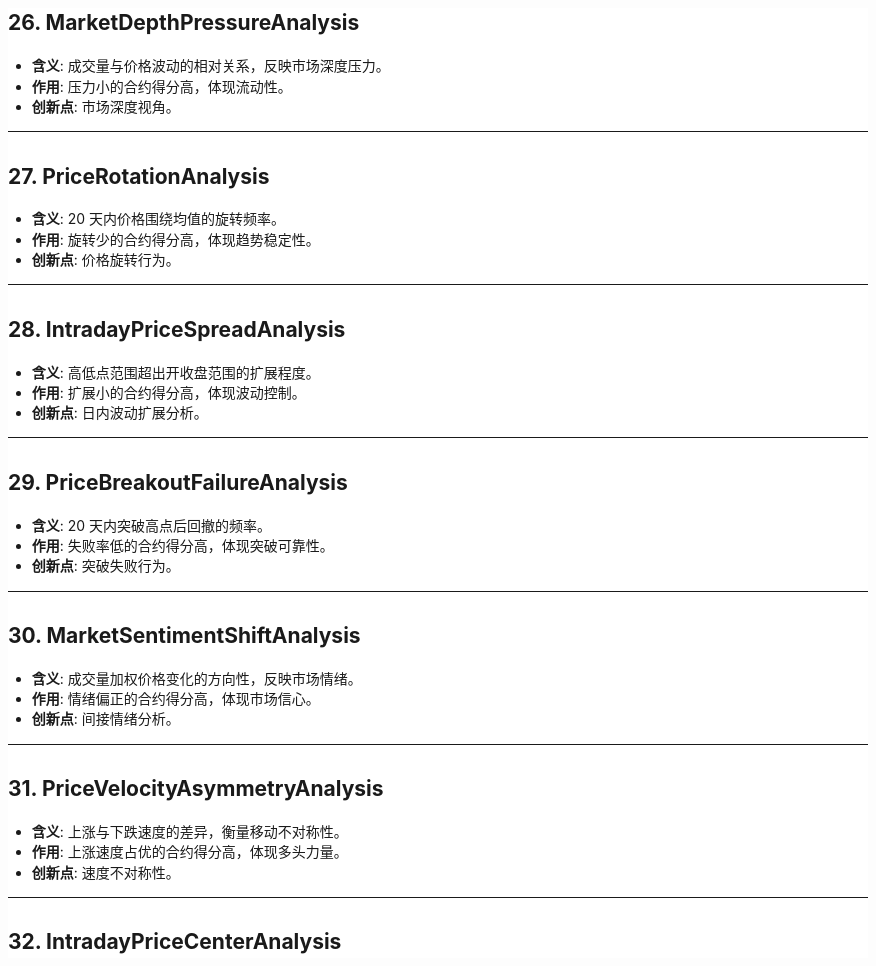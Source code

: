 
## 26. MarketDepthPressureAnalysis

- **含义**: 成交量与价格波动的相对关系，反映市场深度压力。
- **作用**: 压力小的合约得分高，体现流动性。
- **创新点**: 市场深度视角。

---

## 27. PriceRotationAnalysis

- **含义**: 20 天内价格围绕均值的旋转频率。
- **作用**: 旋转少的合约得分高，体现趋势稳定性。
- **创新点**: 价格旋转行为。

---

## 28. IntradayPriceSpreadAnalysis

- **含义**: 高低点范围超出开收盘范围的扩展程度。
- **作用**: 扩展小的合约得分高，体现波动控制。
- **创新点**: 日内波动扩展分析。

---

## 29. PriceBreakoutFailureAnalysis

- **含义**: 20 天内突破高点后回撤的频率。
- **作用**: 失败率低的合约得分高，体现突破可靠性。
- **创新点**: 突破失败行为。

---

## 30. MarketSentimentShiftAnalysis

- **含义**: 成交量加权价格变化的方向性，反映市场情绪。
- **作用**: 情绪偏正的合约得分高，体现市场信心。
- **创新点**: 间接情绪分析。

---

## 31. PriceVelocityAsymmetryAnalysis

- **含义**: 上涨与下跌速度的差异，衡量移动不对称性。
- **作用**: 上涨速度占优的合约得分高，体现多头力量。
- **创新点**: 速度不对称性。

---

## 32. IntradayPriceCenterAnalysis
